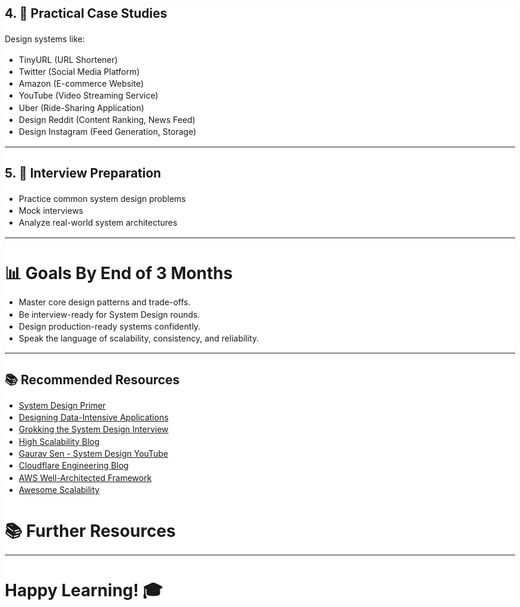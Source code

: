 
## 4. 🧪 Practical Case Studies

Design systems like:
- TinyURL (URL Shortener)
- Twitter (Social Media Platform)
- Amazon (E-commerce Website)
- YouTube (Video Streaming Service)
- Uber (Ride-Sharing Application)
- Design Reddit (Content Ranking, News Feed)
- Design Instagram (Feed Generation, Storage)

---

## 5. 🌟 Interview Preparation

- Practice common system design problems
- Mock interviews
- Analyze real-world system architectures

---

# 📊 Goals By End of 3 Months
- Master core design patterns and trade-offs.
- Be interview-ready for System Design rounds.
- Design production-ready systems confidently.
- Speak the language of scalability, consistency, and reliability.

---

## 📚 Recommended Resources

- [System Design Primer](https://github.com/donnemartin/system-design-primer)
- [Designing Data-Intensive Applications](https://dataintensive.net/)
- [Grokking the System Design Interview](https://www.educative.io/courses/grokking-the-system-design-interview)
- [High Scalability Blog](http://highscalability.com/)
- [Gaurav Sen - System Design YouTube](https://www.youtube.com/c/GauravSen)
- [Cloudflare Engineering Blog](https://blog.cloudflare.com/)
- [AWS Well-Architected Framework](https://aws.amazon.com/architecture/well-architected/)
- [Awesome Scalability](https://github.com/binhnguyennus/awesome-scalability/blob/master/README.md)


# 📚 Further Resources

---

# Happy Learning! 🎓
